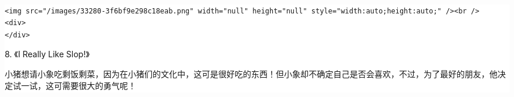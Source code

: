 	<img src="/images/33280-3f6bf9e298c18eab.png" width="null" height="null" style="width:auto;height:auto;" /><br />
	<div>
	</div>
</div>
<p>
	8. 《I Really Like Slop!》
</p>
<p>
	小猪想请小象吃剩饭剩菜，因为在小猪们的文化中，这可是很好吃的东西！但小象却不确定自己是否会喜欢，不过，为了最好的朋友，他决定试一试，这可需要很大的勇气呢！
</p>
<div>